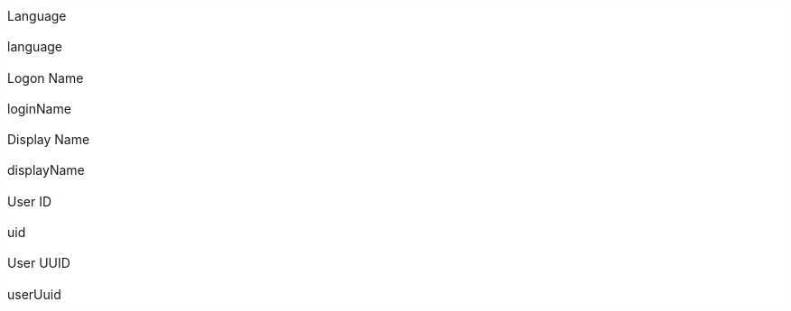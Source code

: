 Language

</td>
<td valign="top">

language

</td>
</tr>
<tr>
<td valign="top">

Logon Name

</td>
<td valign="top">

loginName

</td>
</tr>
<tr>
<td valign="top">

Display Name

</td>
<td valign="top">

displayName

</td>
</tr>
<tr>
<td valign="top">

User ID

</td>
<td valign="top">

uid

</td>
</tr>
<tr>
<td valign="top">

User UUID

</td>
<td valign="top">

userUuid

</td>
</tr>
<tr>
<td valign="top">
